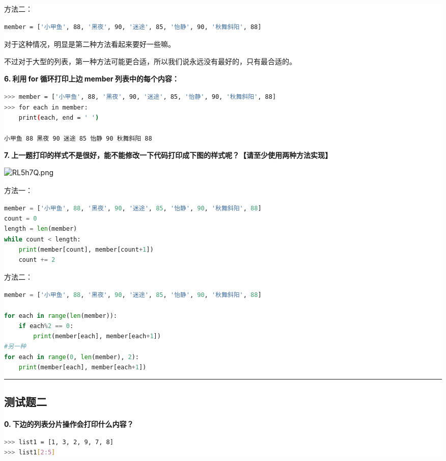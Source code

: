 方法二：

```bash
member = ['小甲鱼', 88, '黑夜', 90, '迷途', 85, '怡静', 90, '秋舞斜阳', 88]
```

对于这种情况，明显是第二种方法看起来要好一些嘛。

不过对于大型的列表，第一种方法可能更合适，所以我们说永远没有最好的，只有最合适的。



**6. 利用 for 循环打印上边 member 列表中的每个内容：**

```bash
>>> member = ['小甲鱼', 88, '黑夜', 90, '迷途', 85, '怡静', 90, '秋舞斜阳', 88]
>>> for each in member:
	print(each, end = ' ')
	
小甲鱼 88 黑夜 90 迷途 85 怡静 90 秋舞斜阳 88
```



**7. 上一题打印的样式不是很好，能不能修改一下代码打印成下图的样式呢？【请至少使用两种方法实现】**

![RL5h7Q.png](https://z3.ax1x.com/2021/07/08/RL5h7Q.png)

方法一：

```python
member = ['小甲鱼', 88, '黑夜', 90, '迷途', 85, '怡静', 90, '秋舞斜阳', 88]
count = 0
length = len(member)
while count < length:
    print(member[count], member[count+1])
    count += 2
```

方法二：

```python
member = ['小甲鱼', 88, '黑夜', 90, '迷途', 85, '怡静', 90, '秋舞斜阳', 88]

for each in range(len(member)):
    if each%2 == 0:
        print(member[each], member[each+1])
#另一种
for each in range(0, len(member), 2):
    print(member[each], member[each+1])
```

--------------

## 测试题二

**0. 下边的列表分片操作会打印什么内容？**

```bash
>>> list1 = [1, 3, 2, 9, 7, 8]
>>> list1[2:5]
```
